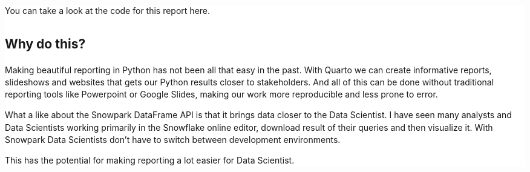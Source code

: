 You can take a look at the code for this report here.

## Why do this?

Making beautiful reporting in Python has not been all that easy in the
past. With Quarto we can create informative reports, slideshows and
websites that gets our Python results closer to stakeholders. And all of
this can be done without traditional reporting tools like Powerpoint or
Google Slides, making our work more reproducible and less prone to
error.

What a like about the Snowpark DataFrame API is that it brings data
closer to the Data Scientist. I have seen many analysts and Data
Scientists working primarily in the Snowflake online editor, download
result of their queries and then visualize it. With Snowpark Data
Scientists don’t have to switch between development environments.

This has the potential for making reporting a lot easier for Data
Scientist.

